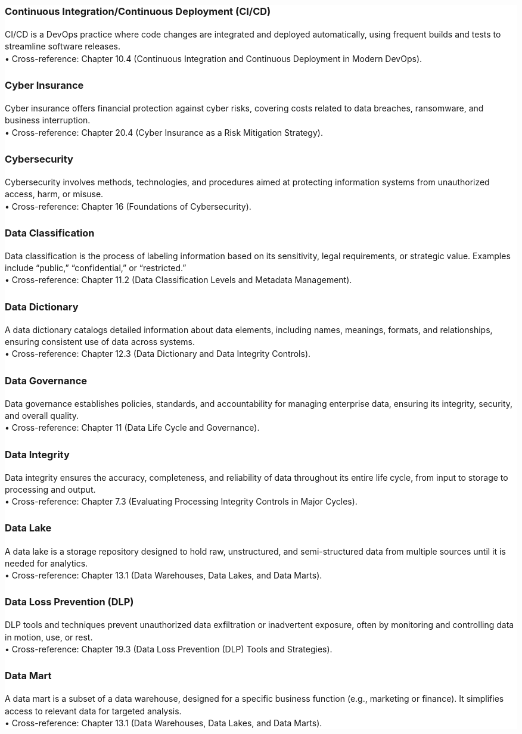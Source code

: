 ### Continuous Integration/Continuous Deployment (CI/CD)
CI/CD is a DevOps practice where code changes are integrated and deployed automatically, using frequent builds and tests to streamline software releases.  
• Cross-reference: Chapter 10.4 (Continuous Integration and Continuous Deployment in Modern DevOps).

### Cyber Insurance
Cyber insurance offers financial protection against cyber risks, covering costs related to data breaches, ransomware, and business interruption.  
• Cross-reference: Chapter 20.4 (Cyber Insurance as a Risk Mitigation Strategy).

### Cybersecurity
Cybersecurity involves methods, technologies, and procedures aimed at protecting information systems from unauthorized access, harm, or misuse.  
• Cross-reference: Chapter 16 (Foundations of Cybersecurity).

### Data Classification
Data classification is the process of labeling information based on its sensitivity, legal requirements, or strategic value. Examples include “public,” “confidential,” or “restricted.”  
• Cross-reference: Chapter 11.2 (Data Classification Levels and Metadata Management).

### Data Dictionary
A data dictionary catalogs detailed information about data elements, including names, meanings, formats, and relationships, ensuring consistent use of data across systems.  
• Cross-reference: Chapter 12.3 (Data Dictionary and Data Integrity Controls).

### Data Governance
Data governance establishes policies, standards, and accountability for managing enterprise data, ensuring its integrity, security, and overall quality.  
• Cross-reference: Chapter 11 (Data Life Cycle and Governance).

### Data Integrity
Data integrity ensures the accuracy, completeness, and reliability of data throughout its entire life cycle, from input to storage to processing and output.  
• Cross-reference: Chapter 7.3 (Evaluating Processing Integrity Controls in Major Cycles).

### Data Lake
A data lake is a storage repository designed to hold raw, unstructured, and semi-structured data from multiple sources until it is needed for analytics.  
• Cross-reference: Chapter 13.1 (Data Warehouses, Data Lakes, and Data Marts).

### Data Loss Prevention (DLP)
DLP tools and techniques prevent unauthorized data exfiltration or inadvertent exposure, often by monitoring and controlling data in motion, use, or rest.  
• Cross-reference: Chapter 19.3 (Data Loss Prevention (DLP) Tools and Strategies).

### Data Mart
A data mart is a subset of a data warehouse, designed for a specific business function (e.g., marketing or finance). It simplifies access to relevant data for targeted analysis.  
• Cross-reference: Chapter 13.1 (Data Warehouses, Data Lakes, and Data Marts).
